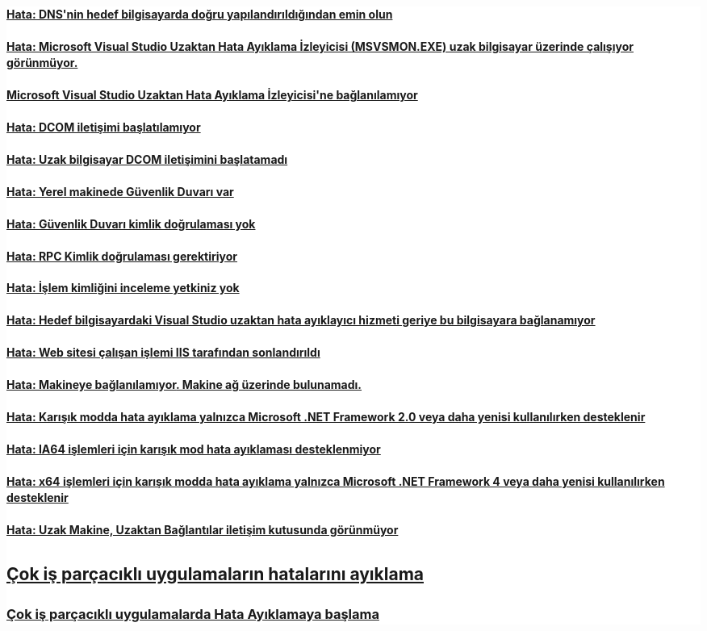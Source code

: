 #### [Hata: DNS'nin hedef bilgisayarda doğru yapılandırıldığından emin olun](error-ensure-that-dns-is-correctly-configured-on-the-target-computer.md)
#### [Hata: Microsoft Visual Studio Uzaktan Hata Ayıklama İzleyicisi (MSVSMON.EXE) uzak bilgisayar üzerinde çalışıyor görünmüyor.](error-the-microsoft-visual-studio-remote-debugging-monitor-msvsmon-exe-does-not-appear-to-be-running-on-the-remote-computer.md)
#### [Microsoft Visual Studio Uzaktan Hata Ayıklama İzleyicisi'ne bağlanılamıyor](unable-to-connect-to-the-microsoft-visual-studio-remote-debugging-monitor.md)
#### [Hata: DCOM iletişimi başlatılamıyor](error-unable-to-initiate-dcom-communication.md)
#### [Hata: Uzak bilgisayar DCOM iletişimini başlatamadı](error-remote-computer-could-not-initiate-dcom-communications.md)
#### [Hata: Yerel makinede Güvenlik Duvarı var](error-firewall-on-local-machine.md)
#### [Hata: Güvenlik Duvarı kimlik doğrulaması yok](error-firewall-no-authentication.md)
#### [Hata: RPC Kimlik doğrulaması gerektiriyor](error-rpc-requires-authentication.md)
#### [Hata: İşlem kimliğini inceleme yetkiniz yok](error-you-do-not-have-permission-to-inspect-the-process-s-identity.md)
#### [Hata: Hedef bilgisayardaki Visual Studio uzaktan hata ayıklayıcı hizmeti geriye bu bilgisayara bağlanamıyor](error-the-visual-studio-remote-debugger-service-on-the-target-computer-cannot-connect-back-to-this-computer.md)
#### [Hata: Web sitesi çalışan işlemi IIS tarafından sonlandırıldı](error-web-site-worker-process-has-been-terminated-by-iis.md)
#### [Hata: Makineye bağlanılamıyor<name>. Makine ağ üzerinde bulunamadı.](error-unable-to-connect-to-the-machine-name-the-machine-cannot-be-found-on-the-network.md)
#### [Hata: Karışık modda hata ayıklama yalnızca Microsoft .NET Framework 2.0 veya daha yenisi kullanılırken desteklenir](error-mixed-mode-debugging-is-supported-only-when-using-microsoft-dotnet-framework-2-0-or-greater.md)
#### [Hata: IA64 işlemleri için karışık mod hata ayıklaması desteklenmiyor](error-mixed-mode-debugging-for-ia64-processes-is-unsupported.md)
#### [Hata: x64 işlemleri için karışık modda hata ayıklama yalnızca Microsoft .NET Framework 4 veya daha yenisi kullanılırken desteklenir](error-mixed-mode-debugging-for-x64-processes-is-supported-only-when-using-microsoft-dotnet-framework-4-or-greater.md)
#### [Hata: Uzak Makine, Uzaktan Bağlantılar iletişim kutusunda görünmüyor](error-remote-machine-does-not-appear-in-a-remote-connections-dialog.md)
## [Çok iş parçacıklı uygulamaların hatalarını ayıklama](debug-multithreaded-applications-in-visual-studio.md)
### [Çok iş parçacıklı uygulamalarda Hata Ayıklamaya başlama](get-started-debugging-multithreaded-apps.md)
